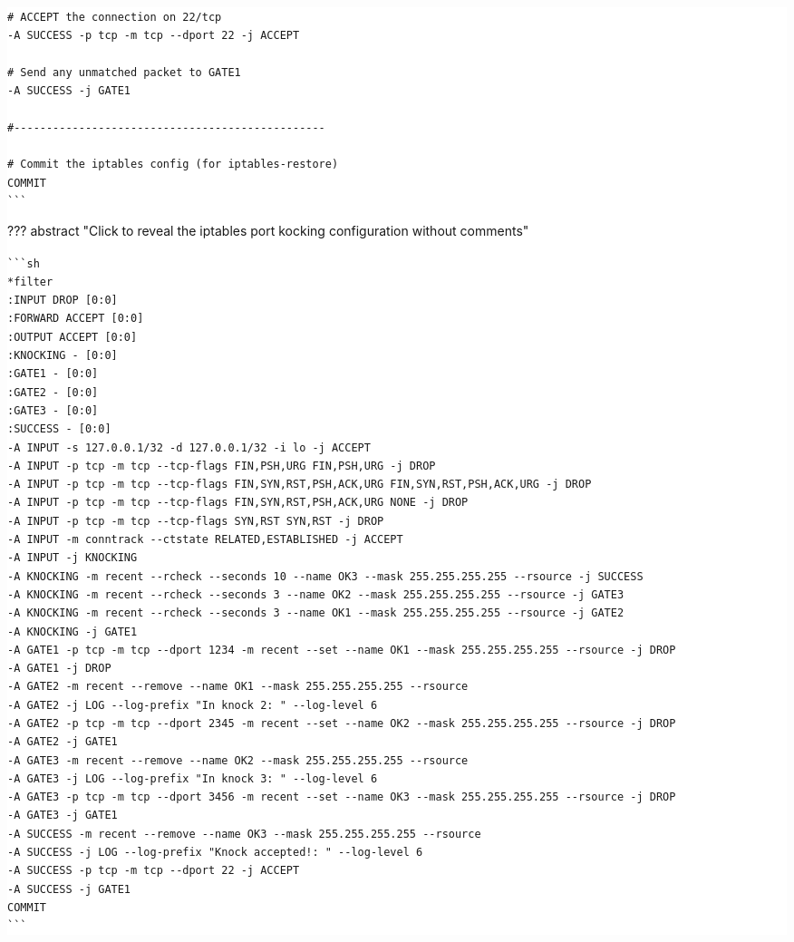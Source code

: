     # ACCEPT the connection on 22/tcp
    -A SUCCESS -p tcp -m tcp --dport 22 -j ACCEPT

    # Send any unmatched packet to GATE1
    -A SUCCESS -j GATE1

    #------------------------------------------------

    # Commit the iptables config (for iptables-restore)
    COMMIT
    ```

??? abstract "Click to reveal the iptables port kocking configuration without comments"

    ```sh
    *filter
    :INPUT DROP [0:0]
    :FORWARD ACCEPT [0:0]
    :OUTPUT ACCEPT [0:0]
    :KNOCKING - [0:0]
    :GATE1 - [0:0]
    :GATE2 - [0:0]
    :GATE3 - [0:0]
    :SUCCESS - [0:0]
    -A INPUT -s 127.0.0.1/32 -d 127.0.0.1/32 -i lo -j ACCEPT
    -A INPUT -p tcp -m tcp --tcp-flags FIN,PSH,URG FIN,PSH,URG -j DROP
    -A INPUT -p tcp -m tcp --tcp-flags FIN,SYN,RST,PSH,ACK,URG FIN,SYN,RST,PSH,ACK,URG -j DROP
    -A INPUT -p tcp -m tcp --tcp-flags FIN,SYN,RST,PSH,ACK,URG NONE -j DROP
    -A INPUT -p tcp -m tcp --tcp-flags SYN,RST SYN,RST -j DROP
    -A INPUT -m conntrack --ctstate RELATED,ESTABLISHED -j ACCEPT
    -A INPUT -j KNOCKING
    -A KNOCKING -m recent --rcheck --seconds 10 --name OK3 --mask 255.255.255.255 --rsource -j SUCCESS
    -A KNOCKING -m recent --rcheck --seconds 3 --name OK2 --mask 255.255.255.255 --rsource -j GATE3
    -A KNOCKING -m recent --rcheck --seconds 3 --name OK1 --mask 255.255.255.255 --rsource -j GATE2
    -A KNOCKING -j GATE1
    -A GATE1 -p tcp -m tcp --dport 1234 -m recent --set --name OK1 --mask 255.255.255.255 --rsource -j DROP
    -A GATE1 -j DROP
    -A GATE2 -m recent --remove --name OK1 --mask 255.255.255.255 --rsource
    -A GATE2 -j LOG --log-prefix "In knock 2: " --log-level 6
    -A GATE2 -p tcp -m tcp --dport 2345 -m recent --set --name OK2 --mask 255.255.255.255 --rsource -j DROP
    -A GATE2 -j GATE1
    -A GATE3 -m recent --remove --name OK2 --mask 255.255.255.255 --rsource
    -A GATE3 -j LOG --log-prefix "In knock 3: " --log-level 6
    -A GATE3 -p tcp -m tcp --dport 3456 -m recent --set --name OK3 --mask 255.255.255.255 --rsource -j DROP
    -A GATE3 -j GATE1
    -A SUCCESS -m recent --remove --name OK3 --mask 255.255.255.255 --rsource
    -A SUCCESS -j LOG --log-prefix "Knock accepted!: " --log-level 6
    -A SUCCESS -p tcp -m tcp --dport 22 -j ACCEPT
    -A SUCCESS -j GATE1
    COMMIT
    ```
